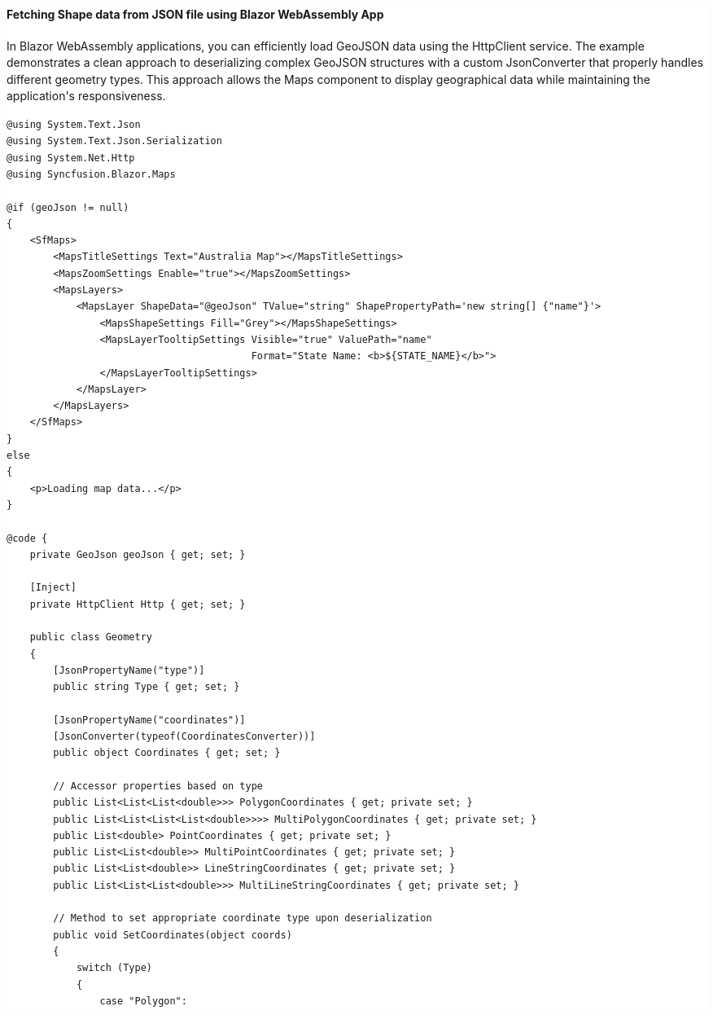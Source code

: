 #### Fetching Shape data from JSON file using Blazor WebAssembly App

In Blazor WebAssembly applications, you can efficiently load GeoJSON data using the HttpClient service. The example demonstrates a clean approach to deserializing complex GeoJSON structures with a custom JsonConverter that properly handles different geometry types. This approach allows the Maps component to display geographical data while maintaining the application's responsiveness.

```cshtml
@using System.Text.Json
@using System.Text.Json.Serialization
@using System.Net.Http
@using Syncfusion.Blazor.Maps

@if (geoJson != null)
{
    <SfMaps>
        <MapsTitleSettings Text="Australia Map"></MapsTitleSettings>
        <MapsZoomSettings Enable="true"></MapsZoomSettings>
        <MapsLayers>
            <MapsLayer ShapeData="@geoJson" TValue="string" ShapePropertyPath='new string[] {"name"}'>
                <MapsShapeSettings Fill="Grey"></MapsShapeSettings>
                <MapsLayerTooltipSettings Visible="true" ValuePath="name"
                                          Format="State Name: <b>${STATE_NAME}</b>">
                </MapsLayerTooltipSettings>
            </MapsLayer>
        </MapsLayers>
    </SfMaps>
}
else
{
    <p>Loading map data...</p>
}

@code {
    private GeoJson geoJson { get; set; }

    [Inject]
    private HttpClient Http { get; set; }

    public class Geometry
    {
        [JsonPropertyName("type")]
        public string Type { get; set; }

        [JsonPropertyName("coordinates")]
        [JsonConverter(typeof(CoordinatesConverter))]
        public object Coordinates { get; set; }

        // Accessor properties based on type
        public List<List<List<double>>> PolygonCoordinates { get; private set; }
        public List<List<List<List<double>>>> MultiPolygonCoordinates { get; private set; }
        public List<double> PointCoordinates { get; private set; }
        public List<List<double>> MultiPointCoordinates { get; private set; }
        public List<List<double>> LineStringCoordinates { get; private set; }
        public List<List<List<double>>> MultiLineStringCoordinates { get; private set; }

        // Method to set appropriate coordinate type upon deserialization
        public void SetCoordinates(object coords)
        {
            switch (Type)
            {
                case "Polygon":
```